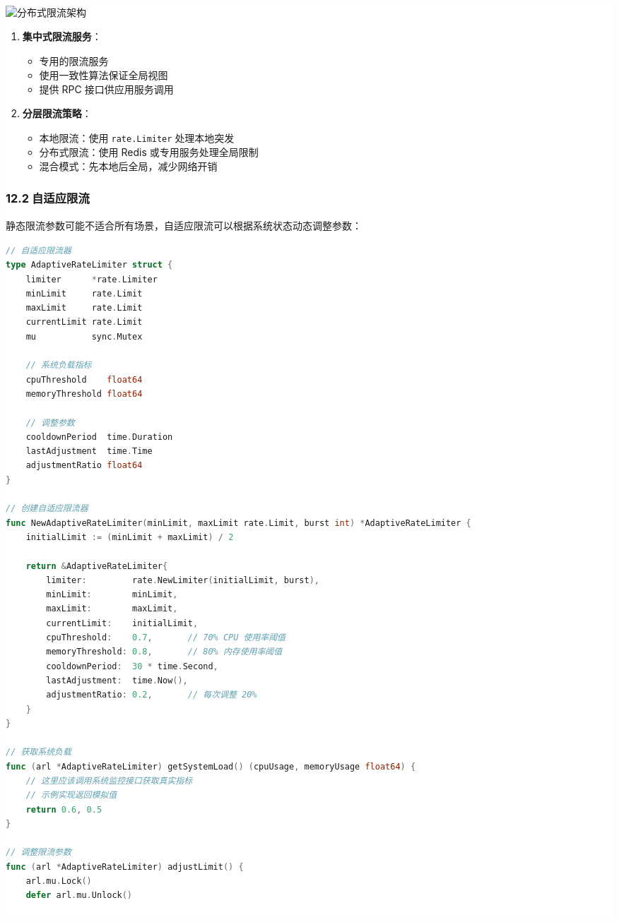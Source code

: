 ![分布式限流架构](https://i.imgur.com/JxGZVEL.png)

1. **集中式限流服务**：
    
    - 专用的限流服务
    - 使用一致性算法保证全局视图
    - 提供 RPC 接口供应用服务调用
2. **分层限流策略**：
    
    - 本地限流：使用 `rate.Limiter` 处理本地突发
    - 分布式限流：使用 Redis 或专用服务处理全局限制
    - 混合模式：先本地后全局，减少网络开销

### 12.2 自适应限流

静态限流参数可能不适合所有场景，自适应限流可以根据系统状态动态调整参数：

```go
// 自适应限流器
type AdaptiveRateLimiter struct {
    limiter      *rate.Limiter
    minLimit     rate.Limit
    maxLimit     rate.Limit
    currentLimit rate.Limit
    mu           sync.Mutex
    
    // 系统负载指标
    cpuThreshold    float64
    memoryThreshold float64
    
    // 调整参数
    cooldownPeriod  time.Duration
    lastAdjustment  time.Time
    adjustmentRatio float64
}

// 创建自适应限流器
func NewAdaptiveRateLimiter(minLimit, maxLimit rate.Limit, burst int) *AdaptiveRateLimiter {
    initialLimit := (minLimit + maxLimit) / 2
    
    return &AdaptiveRateLimiter{
        limiter:         rate.NewLimiter(initialLimit, burst),
        minLimit:        minLimit,
        maxLimit:        maxLimit,
        currentLimit:    initialLimit,
        cpuThreshold:    0.7,       // 70% CPU 使用率阈值
        memoryThreshold: 0.8,       // 80% 内存使用率阈值
        cooldownPeriod:  30 * time.Second,
        lastAdjustment:  time.Now(),
        adjustmentRatio: 0.2,       // 每次调整 20%
    }
}

// 获取系统负载
func (arl *AdaptiveRateLimiter) getSystemLoad() (cpuUsage, memoryUsage float64) {
    // 这里应该调用系统监控接口获取真实指标
    // 示例实现返回模拟值
    return 0.6, 0.5
}

// 调整限流参数
func (arl *AdaptiveRateLimiter) adjustLimit() {
    arl.mu.Lock()
    defer arl.mu.Unlock()
    
```